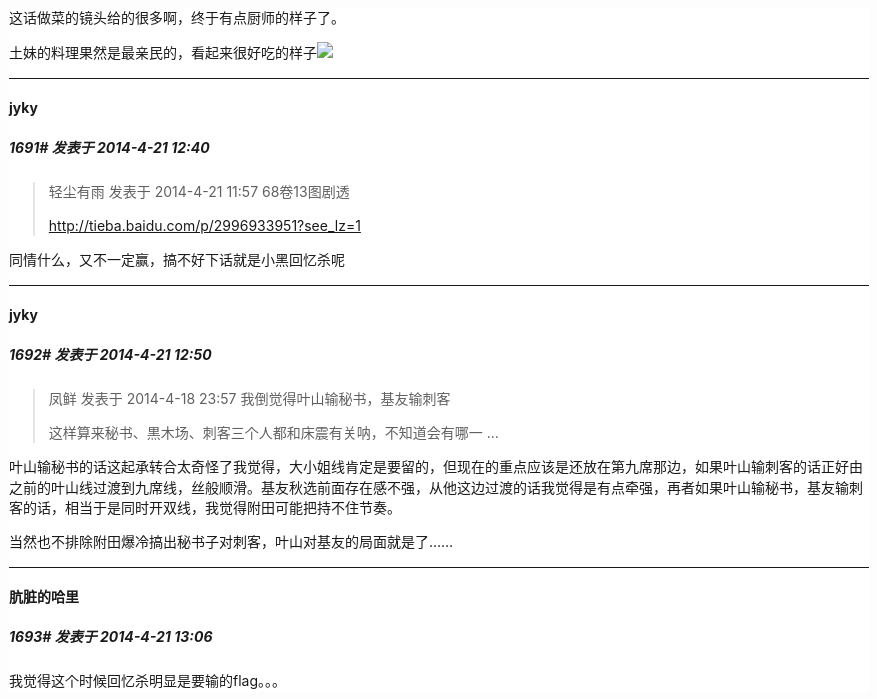 这话做菜的镜头给的很多啊，终于有点厨师的样子了。

土妹的料理果然是最亲民的，看起来很好吃的样子<img src="https://static.saraba1st.com/image/smiley/goose/49.gif" referrerpolicy="no-referrer">







*****

####  jyky  
##### 1691#       发表于 2014-4-21 12:40



<blockquote>轻尘有雨 发表于 2014-4-21 11:57
68卷13图剧透

http://tieba.baidu.com/p/2996933951?see_lz=1

</blockquote>
同情什么，又不一定赢，搞不好下话就是小黑回忆杀呢







*****

####  jyky  
##### 1692#       发表于 2014-4-21 12:50



<blockquote>凤鲜 发表于 2014-4-18 23:57
我倒觉得叶山输秘书，基友输刺客

这样算来秘书、黒木场、刺客三个人都和床震有关呐，不知道会有哪一 ...</blockquote>
叶山输秘书的话这起承转合太奇怪了我觉得，大小姐线肯定是要留的，但现在的重点应该是还放在第九席那边，如果叶山输刺客的话正好由之前的叶山线过渡到九席线，丝般顺滑。基友秋选前面存在感不强，从他这边过渡的话我觉得是有点牵强，再者如果叶山输秘书，基友输刺客的话，相当于是同时开双线，我觉得附田可能把持不住节奏。

当然也不排除附田爆冷搞出秘书子对刺客，叶山对基友的局面就是了……







*****

####  肮脏的哈里  
##### 1693#       发表于 2014-4-21 13:06




我觉得这个时候回忆杀明显是要输的flag。。。





